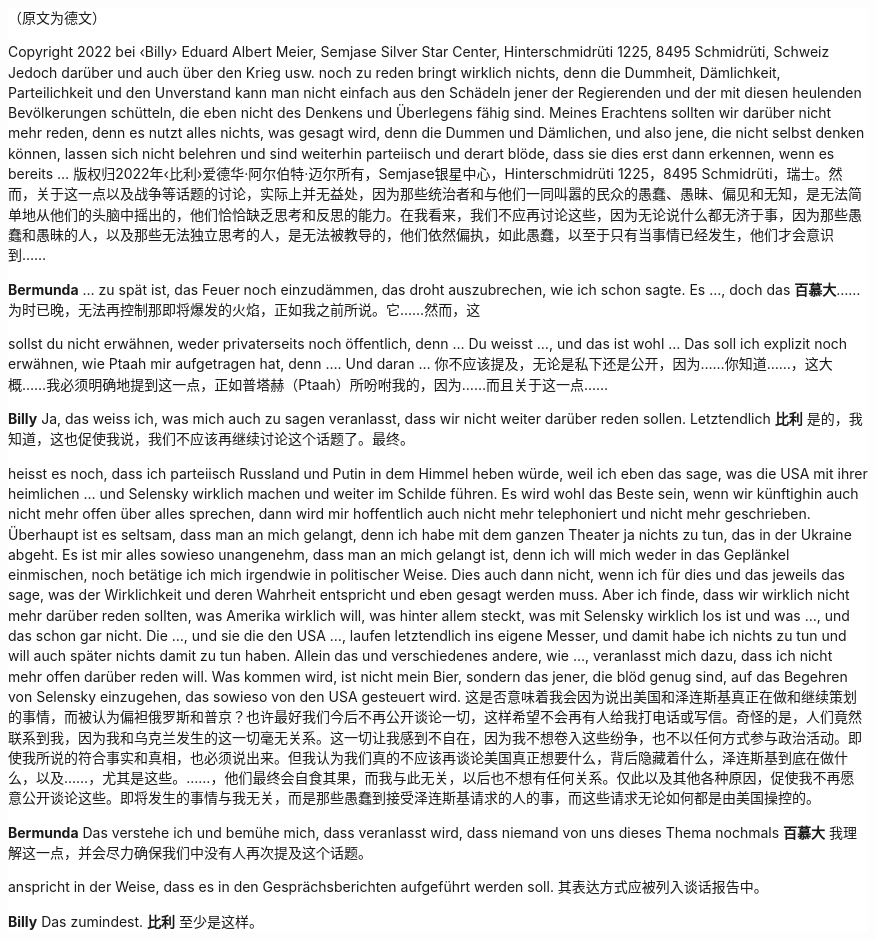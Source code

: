 （原文为德文）

Copyright 2022 bei ‹Billy› Eduard Albert Meier, Semjase Silver Star Center, Hinterschmidrüti 1225, 8495 Schmidrüti, Schweiz Jedoch darüber und auch über den Krieg usw. noch zu reden bringt wirklich nichts, denn die Dummheit, Dämlichkeit, Parteilichkeit und den Unverstand kann man nicht einfach aus den Schädeln jener der Regierenden und der mit diesen heulenden Bevölkerungen schütteln, die eben nicht des Denkens und Überlegens fähig sind. Meines Erachtens sollten wir darüber nicht mehr reden, denn es nutzt alles nichts, was gesagt wird, denn die Dummen und Dämlichen, und also jene, die nicht selbst denken können, lassen sich nicht belehren und sind weiterhin parteiisch und derart blöde, dass sie dies erst dann erkennen, wenn es bereits …
版权归2022年‹比利›爱德华·阿尔伯特·迈尔所有，Semjase银星中心，Hinterschmidrüti 1225，8495 Schmidrüti，瑞士。然而，关于这一点以及战争等话题的讨论，实际上并无益处，因为那些统治者和与他们一同叫嚣的民众的愚蠢、愚昧、偏见和无知，是无法简单地从他们的头脑中摇出的，他们恰恰缺乏思考和反思的能力。在我看来，我们不应再讨论这些，因为无论说什么都无济于事，因为那些愚蠢和愚昧的人，以及那些无法独立思考的人，是无法被教导的，他们依然偏执，如此愚蠢，以至于只有当事情已经发生，他们才会意识到……

**Bermunda** … zu spät ist, das Feuer noch einzudämmen, das droht auszubrechen, wie ich schon sagte. Es …, doch das
**百慕大**……为时已晚，无法再控制那即将爆发的火焰，正如我之前所说。它……然而，这

sollst du nicht erwähnen, weder privaterseits noch öffentlich, denn … Du weisst …, und das ist wohl … Das soll ich explizit noch erwähnen, wie Ptaah mir aufgetragen hat, denn …. Und daran …
你不应该提及，无论是私下还是公开，因为……你知道……，这大概……我必须明确地提到这一点，正如普塔赫（Ptaah）所吩咐我的，因为……而且关于这一点……

**Billy** Ja, das weiss ich, was mich auch zu sagen veranlasst, dass wir nicht weiter darüber reden sollen. Letztendlich
**比利** 是的，我知道，这也促使我说，我们不应该再继续讨论这个话题了。最终。

heisst es noch, dass ich parteiisch Russland und Putin in dem Himmel heben würde, weil ich eben das sage, was die USA mit ihrer heimlichen … und Selensky wirklich machen und weiter im Schilde führen. Es wird wohl das Beste sein, wenn wir künftighin auch nicht mehr offen über alles sprechen, dann wird mir hoffentlich auch nicht mehr telephoniert und nicht mehr geschrieben. Überhaupt ist es seltsam, dass man an mich gelangt, denn ich habe mit dem ganzen Theater ja nichts zu tun, das in der Ukraine abgeht. Es ist mir alles sowieso unangenehm, dass man an mich gelangt ist, denn ich will mich weder in das Geplänkel einmischen, noch betätige ich mich irgendwie in politischer Weise. Dies auch dann nicht, wenn ich für dies und das jeweils das sage, was der Wirklichkeit und deren Wahrheit entspricht und eben gesagt werden muss. Aber ich finde, dass wir wirklich nicht mehr darüber reden sollten, was Amerika wirklich will, was hinter allem steckt, was mit Selensky wirklich los ist und was …, und das schon gar nicht. Die …, und sie die den USA …, laufen letztendlich ins eigene Messer, und damit habe ich nichts zu tun und will auch später nichts damit zu tun haben. Allein das und verschiedenes andere, wie …, veranlasst mich dazu, dass ich nicht mehr offen darüber reden will. Was kommen wird, ist nicht mein Bier, sondern das jener, die blöd genug sind, auf das Begehren von Selensky einzugehen, das sowieso von den USA gesteuert wird.
这是否意味着我会因为说出美国和泽连斯基真正在做和继续策划的事情，而被认为偏袒俄罗斯和普京？也许最好我们今后不再公开谈论一切，这样希望不会再有人给我打电话或写信。奇怪的是，人们竟然联系到我，因为我和乌克兰发生的这一切毫无关系。这一切让我感到不自在，因为我不想卷入这些纷争，也不以任何方式参与政治活动。即使我所说的符合事实和真相，也必须说出来。但我认为我们真的不应该再谈论美国真正想要什么，背后隐藏着什么，泽连斯基到底在做什么，以及……，尤其是这些。……，他们最终会自食其果，而我与此无关，以后也不想有任何关系。仅此以及其他各种原因，促使我不再愿意公开谈论这些。即将发生的事情与我无关，而是那些愚蠢到接受泽连斯基请求的人的事，而这些请求无论如何都是由美国操控的。

**Bermunda** Das verstehe ich und bemühe mich, dass veranlasst wird, dass niemand von uns dieses Thema nochmals
**百慕大** 我理解这一点，并会尽力确保我们中没有人再次提及这个话题。

anspricht in der Weise, dass es in den Gesprächsberichten aufgeführt werden soll.
其表达方式应被列入谈话报告中。

**Billy** Das zumindest.
**比利** 至少是这样。

